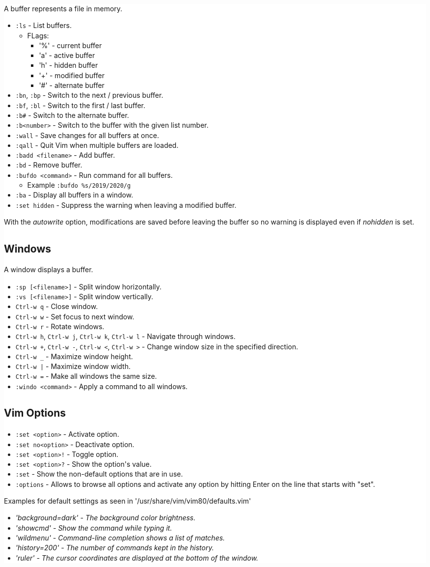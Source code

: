 A buffer represents a file in memory.

* `:ls` - List buffers.
    * FLags:
        * '%' - current buffer
        * 'a' - active buffer
        * 'h' - hidden buffer
        * '+' - modified buffer
        * '#' - alternate buffer
* `:bn`, `:bp` - Switch to the next / previous buffer. 
* `:bf`, `:bl` - Switch to the first / last buffer.
* `:b#` - Switch to the alternate buffer.
* `:b<number>` - Switch to the buffer with the given list number.
* `:wall` - Save changes for all buffers at once.
* `:qall` - Quit Vim when multiple buffers are loaded.
* `:badd <filename>` - Add buffer.
* `:bd` - Remove buffer.
* `:bufdo <command>` - Run command for all buffers.
    * Example `:bufdo %s/2019/2020/g`
* `:ba` - Display all buffers in a window.
* `:set hidden` - Suppress the warning when leaving a modified buffer.

With the _autowrite_ option, modifications are saved before leaving the buffer so no warning is displayed even if _nohidden_ is set.

## Windows

A window displays a buffer.

* `:sp [<filename>]` - Split window horizontally.
* `:vs [<filename>]` - Split window vertically.
* `Ctrl-w q` - Close window.
* `Ctrl-w w` - Set focus to next window.
* `Ctrl-w r` - Rotate windows.
* `Ctrl-w h`, `Ctrl-w j`, `Ctrl-w k`, `Ctrl-w l` - Navigate through windows.
* `Ctrl-w +`, `Ctrl-w -`, `Ctrl-w <`, `Ctrl-w >` - Change window size in the specified direction.
* `Ctrl-w _` - Maximize window height.
* `Ctrl-w |` - Maximize window width.
* `Ctrl-w =` - Make all windows the same size.
* `:windo <command>` - Apply a command to all windows.

## Vim Options
* `:set <option>` - Activate option.
* `:set no<option>` - Deactivate option.
* `:set <option>!` - Toggle option.
* `:set <option>?` - Show the option's value.
* `:set` - Show the non-default options that are in use.
* `:options` - Allows to browse all options and activate any option by hitting Enter on the line that starts with "set".

Examples for default settings as seen in '/usr/share/vim/vim80/defaults.vim'
* _'background=dark' - The background color brightness._
* _'showcmd' - Show the command while typing it._
* _'wildmenu' - Command-line completion shows a list of matches._
* _'history=200' - The number of commands kept in the history._
* _'ruler' - The cursor coordinates are displayed at the bottom of the window._
